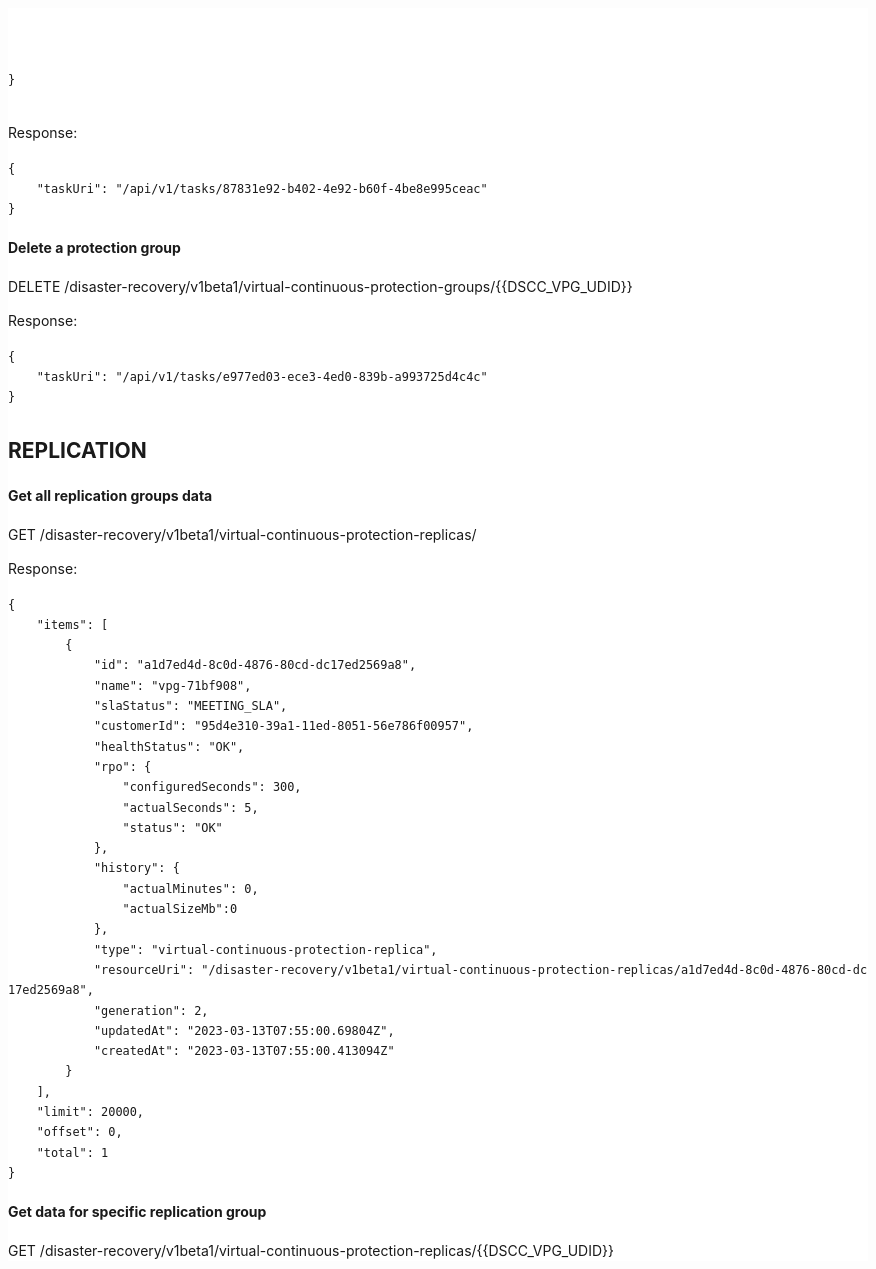 ```
   
    
    
}


```
Response:
```
{
    "taskUri": "/api/v1/tasks/87831e92-b402-4e92-b60f-4be8e995ceac"
}
```

#### Delete a protection group
DELETE /disaster-recovery/v1beta1/virtual-continuous-protection-groups/{{DSCC_VPG_UDID}}

Response:
```
{
    "taskUri": "/api/v1/tasks/e977ed03-ece3-4ed0-839b-a993725d4c4c"
}
```

## REPLICATION
#### Get all replication groups data
GET /disaster-recovery/v1beta1/virtual-continuous-protection-replicas/

Response:
```
{
    "items": [
        {
            "id": "a1d7ed4d-8c0d-4876-80cd-dc17ed2569a8",
            "name": "vpg-71bf908",
            "slaStatus": "MEETING_SLA",
            "customerId": "95d4e310-39a1-11ed-8051-56e786f00957",
            "healthStatus": "OK",
            "rpo": {
                "configuredSeconds": 300,
                "actualSeconds": 5,
                "status": "OK"
            },
            "history": {
                "actualMinutes": 0,
                "actualSizeMb":0
            },
            "type": "virtual-continuous-protection-replica",
            "resourceUri": "/disaster-recovery/v1beta1/virtual-continuous-protection-replicas/a1d7ed4d-8c0d-4876-80cd-dc17ed2569a8",
            "generation": 2,
            "updatedAt": "2023-03-13T07:55:00.69804Z",
            "createdAt": "2023-03-13T07:55:00.413094Z"
        }
    ],
    "limit": 20000,
    "offset": 0,
    "total": 1
}
```
#### Get data for specific replication group
GET /disaster-recovery/v1beta1/virtual-continuous-protection-replicas/{{DSCC_VPG_UDID}}
